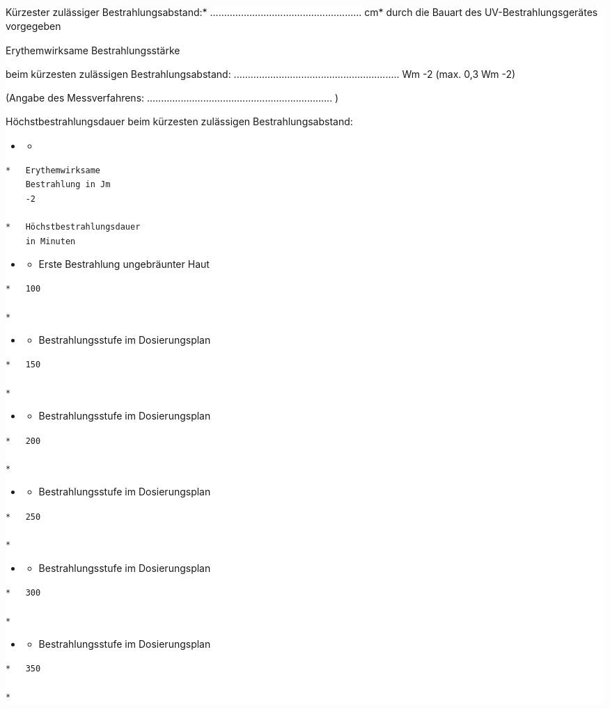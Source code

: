Kürzester zulässiger Bestrahlungsabstand:*
......................................................
cm* durch die Bauart des UV-Bestrahlungsgerätes vorgegeben

Erythemwirksame Bestrahlungsstärke

beim kürzesten zulässigen Bestrahlungsabstand:
...........................................................
Wm
-2 (max. 0,3 Wm
-2)

(Angabe des Messverfahrens:
..................................................................
)

Höchstbestrahlungsdauer beim kürzesten zulässigen Bestrahlungsabstand:

*    *
    *   Erythemwirksame
        Bestrahlung in Jm
        -2

    *   Höchstbestrahlungsdauer
        in Minuten


*    *   Erste Bestrahlung ungebräunter Haut

    *   100

    *

*    *   Bestrahlungsstufe im Dosierungsplan

    *   150

    *

*    *   Bestrahlungsstufe im Dosierungsplan

    *   200

    *

*    *   Bestrahlungsstufe im Dosierungsplan

    *   250

    *

*    *   Bestrahlungsstufe im Dosierungsplan

    *   300

    *

*    *   Bestrahlungsstufe im Dosierungsplan

    *   350

    *
